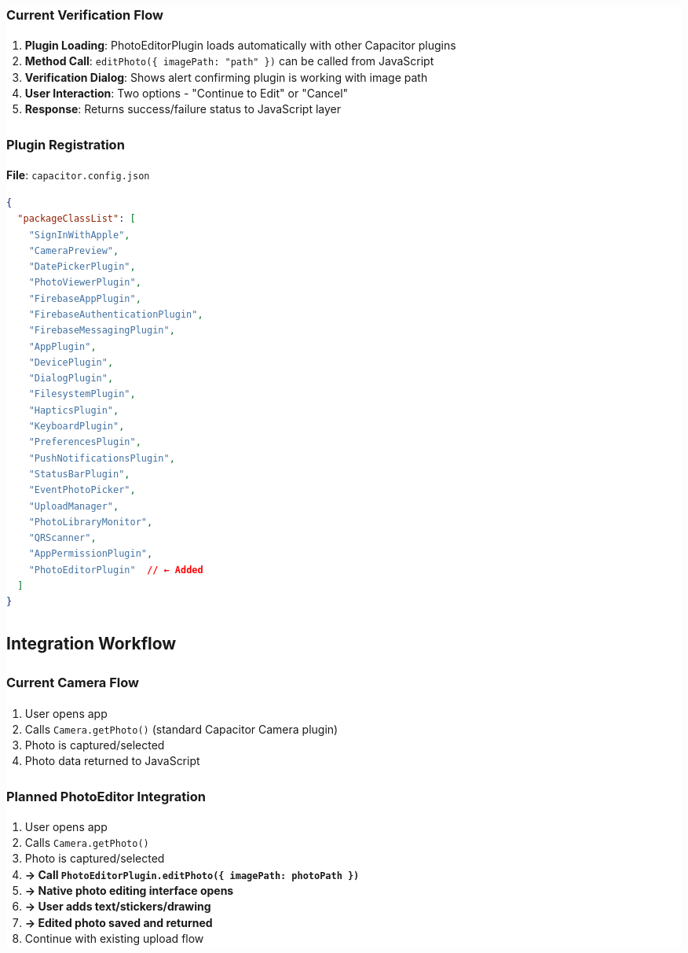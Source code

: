 ### Current Verification Flow

1. **Plugin Loading**: PhotoEditorPlugin loads automatically with other Capacitor plugins
2. **Method Call**: `editPhoto({ imagePath: "path" })` can be called from JavaScript
3. **Verification Dialog**: Shows alert confirming plugin is working with image path
4. **User Interaction**: Two options - "Continue to Edit" or "Cancel"
5. **Response**: Returns success/failure status to JavaScript layer

### Plugin Registration

**File**: `capacitor.config.json`
```json
{
  "packageClassList": [
    "SignInWithApple",
    "CameraPreview", 
    "DatePickerPlugin",
    "PhotoViewerPlugin",
    "FirebaseAppPlugin",
    "FirebaseAuthenticationPlugin",
    "FirebaseMessagingPlugin",
    "AppPlugin",
    "DevicePlugin", 
    "DialogPlugin",
    "FilesystemPlugin",
    "HapticsPlugin",
    "KeyboardPlugin",
    "PreferencesPlugin",
    "PushNotificationsPlugin",
    "StatusBarPlugin",
    "EventPhotoPicker",
    "UploadManager",
    "PhotoLibraryMonitor",
    "QRScanner",
    "AppPermissionPlugin",
    "PhotoEditorPlugin"  // ← Added
  ]
}
```

## Integration Workflow

### Current Camera Flow
1. User opens app
2. Calls `Camera.getPhoto()` (standard Capacitor Camera plugin)
3. Photo is captured/selected
4. Photo data returned to JavaScript

### Planned PhotoEditor Integration
1. User opens app
2. Calls `Camera.getPhoto()` 
3. Photo is captured/selected
4. **→ Call `PhotoEditorPlugin.editPhoto({ imagePath: photoPath })`**
5. **→ Native photo editing interface opens**
6. **→ User adds text/stickers/drawing**
7. **→ Edited photo saved and returned**
8. Continue with existing upload flow
